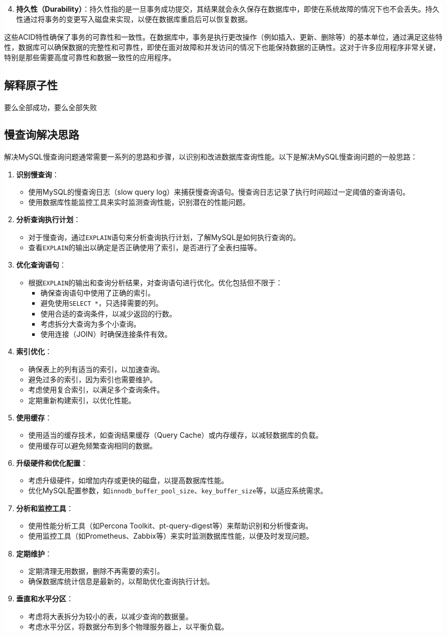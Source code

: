 4. **持久性（Durability）**：持久性指的是一旦事务成功提交，其结果就会永久保存在数据库中，即使在系统故障的情况下也不会丢失。持久性通过将事务的变更写入磁盘来实现，以便在数据库重启后可以恢复数据。

这些ACID特性确保了事务的可靠性和一致性。在数据库中，事务是执行更改操作（例如插入、更新、删除等）的基本单位，通过满足这些特性，数据库可以确保数据的完整性和可靠性，即使在面对故障和并发访问的情况下也能保持数据的正确性。这对于许多应用程序非常关键，特别是那些需要高度可靠性和数据一致性的应用程序。

## 解释原子性

要么全部成功，要么全部失败

## 慢查询解决思路

解决MySQL慢查询问题通常需要一系列的思路和步骤，以识别和改进数据库查询性能。以下是解决MySQL慢查询问题的一般思路：

1. **识别慢查询**：
   - 使用MySQL的慢查询日志（slow query log）来捕获慢查询语句。慢查询日志记录了执行时间超过一定阈值的查询语句。
   - 使用数据库性能监控工具来实时监测查询性能，识别潜在的性能问题。

2. **分析查询执行计划**：
   - 对于慢查询，通过`EXPLAIN`语句来分析查询执行计划，了解MySQL是如何执行查询的。
   - 查看`EXPLAIN`的输出以确定是否正确使用了索引，是否进行了全表扫描等。

3. **优化查询语句**：
   - 根据`EXPLAIN`的输出和查询分析结果，对查询语句进行优化。优化包括但不限于：
     - 确保查询语句中使用了正确的索引。
     - 避免使用`SELECT *`，只选择需要的列。
     - 使用合适的查询条件，以减少返回的行数。
     - 考虑拆分大查询为多个小查询。
     - 使用连接（JOIN）时确保连接条件有效。

4. **索引优化**：
   - 确保表上的列有适当的索引，以加速查询。
   - 避免过多的索引，因为索引也需要维护。
   - 考虑使用复合索引，以满足多个查询条件。
   - 定期重新构建索引，以优化性能。

5. **使用缓存**：
   - 使用适当的缓存技术，如查询结果缓存（Query Cache）或内存缓存，以减轻数据库的负载。
   - 使用缓存可以避免频繁查询相同的数据。

6. **升级硬件和优化配置**：
   - 考虑升级硬件，如增加内存或更快的磁盘，以提高数据库性能。
   - 优化MySQL配置参数，如`innodb_buffer_pool_size`、`key_buffer_size`等，以适应系统需求。

7. **分析和监控工具**：
   - 使用性能分析工具（如Percona Toolkit、pt-query-digest等）来帮助识别和分析慢查询。
   - 使用监控工具（如Prometheus、Zabbix等）来实时监测数据库性能，以便及时发现问题。

8. **定期维护**：
   - 定期清理无用数据，删除不再需要的索引。
   - 确保数据库统计信息是最新的，以帮助优化查询执行计划。

9. **垂直和水平分区**：
   - 考虑将大表拆分为较小的表，以减少查询的数据量。
   - 考虑水平分区，将数据分布到多个物理服务器上，以平衡负载。
